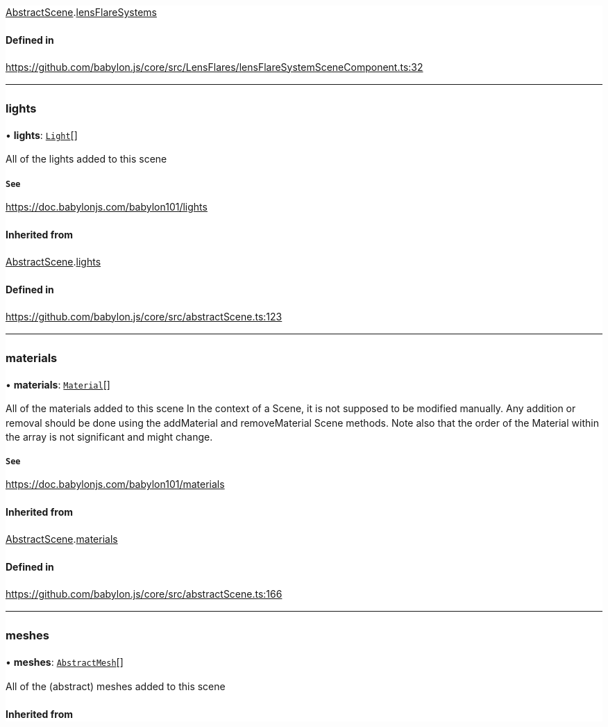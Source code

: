 [AbstractScene](AbstractScene.md).[lensFlareSystems](AbstractScene.md#lensflaresystems)

#### Defined in

https://github.com/babylon.js/core/src/LensFlares/lensFlareSystemSceneComponent.ts:32

___

### lights

• **lights**: [`Light`](Light.md)[]

All of the lights added to this scene

**`See`**

https://doc.babylonjs.com/babylon101/lights

#### Inherited from

[AbstractScene](AbstractScene.md).[lights](AbstractScene.md#lights)

#### Defined in

https://github.com/babylon.js/core/src/abstractScene.ts:123

___

### materials

• **materials**: [`Material`](Material.md)[]

All of the materials added to this scene
In the context of a Scene, it is not supposed to be modified manually.
Any addition or removal should be done using the addMaterial and removeMaterial Scene methods.
Note also that the order of the Material within the array is not significant and might change.

**`See`**

https://doc.babylonjs.com/babylon101/materials

#### Inherited from

[AbstractScene](AbstractScene.md).[materials](AbstractScene.md#materials)

#### Defined in

https://github.com/babylon.js/core/src/abstractScene.ts:166

___

### meshes

• **meshes**: [`AbstractMesh`](AbstractMesh.md)[]

All of the (abstract) meshes added to this scene

#### Inherited from
